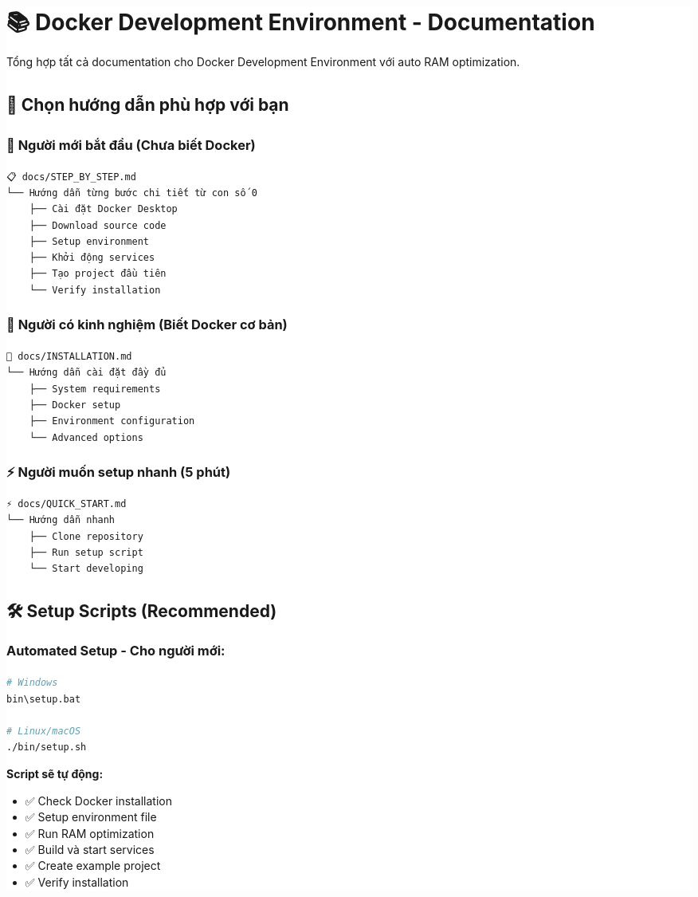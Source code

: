 # 📚 Docker Development Environment - Documentation

Tổng hợp tất cả documentation cho Docker Development Environment với auto RAM optimization.

## 🎯 Chọn hướng dẫn phù hợp với bạn

### 👶 **Người mới bắt đầu (Chưa biết Docker)**
```
📋 docs/STEP_BY_STEP.md
└── Hướng dẫn từng bước chi tiết từ con số 0
    ├── Cài đặt Docker Desktop
    ├── Download source code  
    ├── Setup environment
    ├── Khởi động services
    ├── Tạo project đầu tiên
    └── Verify installation
```

### 🚀 **Người có kinh nghiệm (Biết Docker cơ bản)**
```
🚀 docs/INSTALLATION.md
└── Hướng dẫn cài đặt đầy đủ
    ├── System requirements
    ├── Docker setup
    ├── Environment configuration
    └── Advanced options
```

### ⚡ **Người muốn setup nhanh (5 phút)**
```
⚡ docs/QUICK_START.md
└── Hướng dẫn nhanh
    ├── Clone repository
    ├── Run setup script
    └── Start developing
```

## 🛠️ Setup Scripts (Recommended)

### **Automated Setup - Cho người mới:**
```bash
# Windows
bin\setup.bat

# Linux/macOS  
./bin/setup.sh
```
**Script sẽ tự động:**
- ✅ Check Docker installation
- ✅ Setup environment file
- ✅ Run RAM optimization
- ✅ Build và start services
- ✅ Create example project
- ✅ Verify installation
